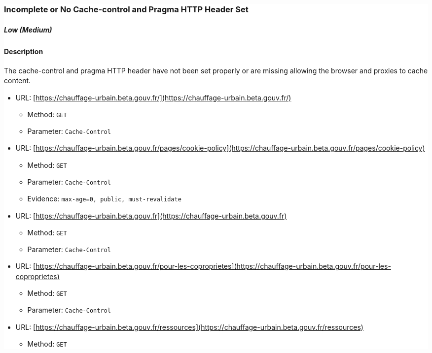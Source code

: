   
  
  
  
### Incomplete or No Cache-control and Pragma HTTP Header Set
##### Low (Medium)
  
  
  
  
#### Description
<p>The cache-control and pragma HTTP header have not been set properly or are missing allowing the browser and proxies to cache content.</p>
  
  
  
* URL: [https://chauffage-urbain.beta.gouv.fr/](https://chauffage-urbain.beta.gouv.fr/)
  
  
  * Method: `GET`
  
  
  * Parameter: `Cache-Control`
  
  
  
  
* URL: [https://chauffage-urbain.beta.gouv.fr/pages/cookie-policy](https://chauffage-urbain.beta.gouv.fr/pages/cookie-policy)
  
  
  * Method: `GET`
  
  
  * Parameter: `Cache-Control`
  
  
  * Evidence: `max-age=0, public, must-revalidate`
  
  
  
  
* URL: [https://chauffage-urbain.beta.gouv.fr](https://chauffage-urbain.beta.gouv.fr)
  
  
  * Method: `GET`
  
  
  * Parameter: `Cache-Control`
  
  
  
  
* URL: [https://chauffage-urbain.beta.gouv.fr/pour-les-coproprietes](https://chauffage-urbain.beta.gouv.fr/pour-les-coproprietes)
  
  
  * Method: `GET`
  
  
  * Parameter: `Cache-Control`
  
  
  
  
* URL: [https://chauffage-urbain.beta.gouv.fr/ressources](https://chauffage-urbain.beta.gouv.fr/ressources)
  
  
  * Method: `GET`
  